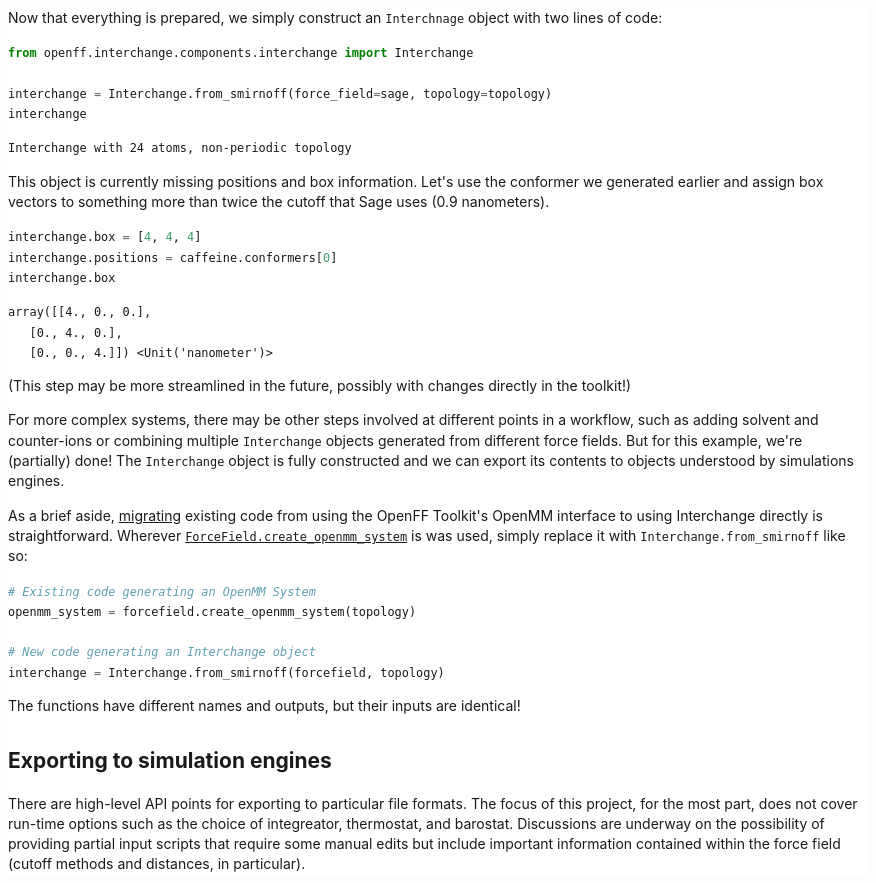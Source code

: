 Now that everything is prepared, we simply construct an ``Interchnage`` object with two lines of
code:

```python
from openff.interchange.components.interchange import Interchange

interchange = Interchange.from_smirnoff(force_field=sage, topology=topology)
interchange
```
    Interchange with 24 atoms, non-periodic topology

This object is currently missing positions and box information. Let's use the conformer we generated
earlier and assign box vectors to something more than twice the cutoff that Sage uses (0.9
nanometers).

```python
interchange.box = [4, 4, 4]
interchange.positions = caffeine.conformers[0]
interchange.box
```
    array([[4., 0., 0.],
       [0., 4., 0.],
       [0., 0., 4.]]) <Unit('nanometer')>

(This step may be more streamlined in the future, possibly with changes directly in the toolkit!)

For more complex systems, there may be other steps involved at different points in a workflow, such
as adding solvent and counter-ions or combining multiple ``Interchange`` objects generated from
different force fields. But for this example, we're (partially) done! The ``Interchange`` object is
fully constructed and we can export its contents to objects understood by simulations engines.

As a brief aside,
[migrating](https://openff-interchange.readthedocs.io/en/v0.1.3/using/migrating.html#migrating-from-the-openff-toolkit)
existing code from using the OpenFF Toolkit's OpenMM interface to using Interchange directly is
straightforward. Wherever
[`ForceField.create_openmm_system`](https://open-forcefield-toolkit.readthedocs.io/en/0.10.1/api/generated/openff.toolkit.typing.engines.smirnoff.forcefield.ForceField.html#openff.toolkit.typing.engines.smirnoff.forcefield.ForceField.create_openmm_system)
is was used, simply replace it with `Interchange.from_smirnoff` like so:

```python
# Existing code generating an OpenMM System
openmm_system = forcefield.create_openmm_system(topology)

# New code generating an Interchange object
interchange = Interchange.from_smirnoff(forcefield, topology)
```

The functions have different names and outputs, but their inputs are identical!


## Exporting to simulation engines

There are high-level API points for exporting to particular file formats. The focus of this project,
for the most part, does not cover run-time options such as the choice of integreator, thermostat,
and barostat. Discussions are underway on the possibility of providing partial input scripts that
require some manual edits but include important information contained within the force field (cutoff
methods and distances, in particular).
